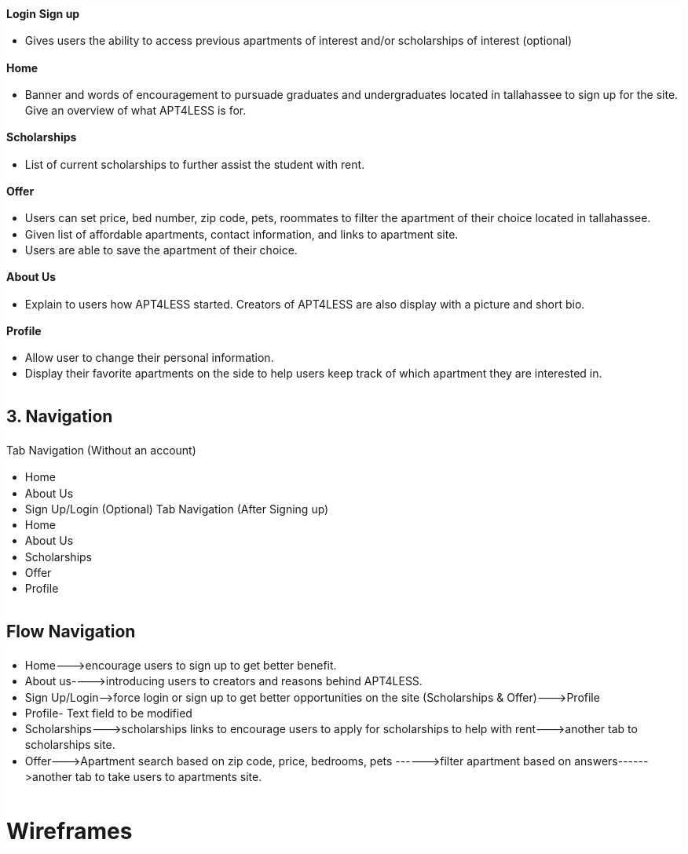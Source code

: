 **Login**
**Sign up**
 - Gives users the ability to access previous apartments of interest and/or scholarships of interest (optional)

**Home** 
- Banner and words of encouragement to pursuade graduates and undergraduates located in tallahassee to sign up for the site. Give an overview of what APT4LESS is for. 
 
**Scholarships** 
- List of current scholarships to further assist the student with rent. 

**Offer**
- Users can set price, bed number, zip code, pets, roommates to filter the apartment of their choice located in tallahassee. 
- Given list of affordable apartments, contact information, and links to apartment site.
- Users are able to save the apartment of their choice. 

**About Us**
- Explain to users how APT4LESS started. Creators of APT4LESS are also display with a picture and short bio. 

**Profile**
- Allow user to change their personal information.
- Display their favorite apartments on the side to help users keep track of which apartment they are interested in. 

## **3. Navigation**
Tab Navigation (Without an account)
- Home 
- About Us
- Sign Up/Login (Optional)
Tab Navigation (After Signing up) 
- Home 
- About Us 
- Scholarships
- Offer
- Profile
## **Flow Navigation** 
- Home--->encourage users to sign up to get better benefit. 
- About us---->introducing users to creators and reasons behind APT4LESS. 
- Sign Up/Login-->force login or sign up to get better opportunities on the site (Scholarships & Offer)--->Profile
- Profile- Text field to be modified
- Scholarships--->scholarships links to encourage users to apply for scholarships to help with rent--->another tab to scholarships site.
- Offer--->Apartment search based on zip code, price, bedrooms, pets ------>filter apartment based on answers------>another tab to take users to apartments site.


# Wireframes
